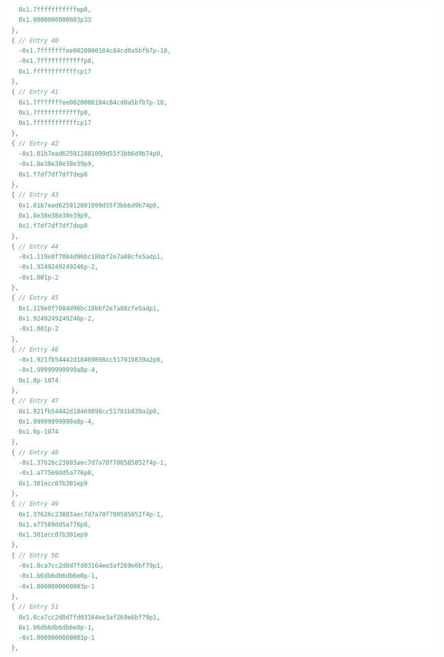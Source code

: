 ```c
    0x1.7fffffffffffep0,
    0x1.0000000000003p33
  },
  { // Entry 40
    -0x1.7fffffffee0020000184c84cd0a5bfb7p-18,
    -0x1.7ffffffffffffp0,
    0x1.ffffffffffffcp17
  },
  { // Entry 41
    0x1.7fffffffee0020000184c84cd0a5bfb7p-18,
    0x1.7ffffffffffffp0,
    0x1.ffffffffffffcp17
  },
  { // Entry 42
    -0x1.01b7ead625912801099d55f3bb6d9b74p0,
    -0x1.8e38e38e38e39p9,
    0x1.f7df7df7df7dep8
  },
  { // Entry 43
    0x1.01b7ead625912801099d55f3bb6d9b74p0,
    0x1.8e38e38e38e39p9,
    0x1.f7df7df7df7dep8
  },
  { // Entry 44
    -0x1.119e0f7084d96bc18bbf2e7a08cfe5adp1,
    -0x1.9249249249246p-2,
    -0x1.001p-2
  },
  { // Entry 45
    0x1.119e0f7084d96bc18bbf2e7a08cfe5adp1,
    0x1.9249249249246p-2,
    -0x1.001p-2
  },
  { // Entry 46
    -0x1.921fb54442d18469898cc51701b839a2p0,
    -0x1.99999999999a8p-4,
    0x1.0p-1074
  },
  { // Entry 47
    0x1.921fb54442d18469898cc51701b839a2p0,
    0x1.99999999999a8p-4,
    0x1.0p-1074
  },
  { // Entry 48
    -0x1.37626c23803aec7d7a70f700585852f4p-1,
    -0x1.a77569dd5a776p8,
    0x1.301ecc07b301ep9
  },
  { // Entry 49
    0x1.37626c23803aec7d7a70f700585852f4p-1,
    0x1.a77569dd5a776p8,
    0x1.301ecc07b301ep9
  },
  { // Entry 50
    -0x1.0ca7cc2d0d7fd03164ee3af269e6bf79p1,
    -0x1.b6db6db6db6e0p-1,
    -0x1.0000000000003p-1
  },
  { // Entry 51
    0x1.0ca7cc2d0d7fd03164ee3af269e6bf79p1,
    0x1.b6db6db6db6e0p-1,
    -0x1.0000000000003p-1
  },
```